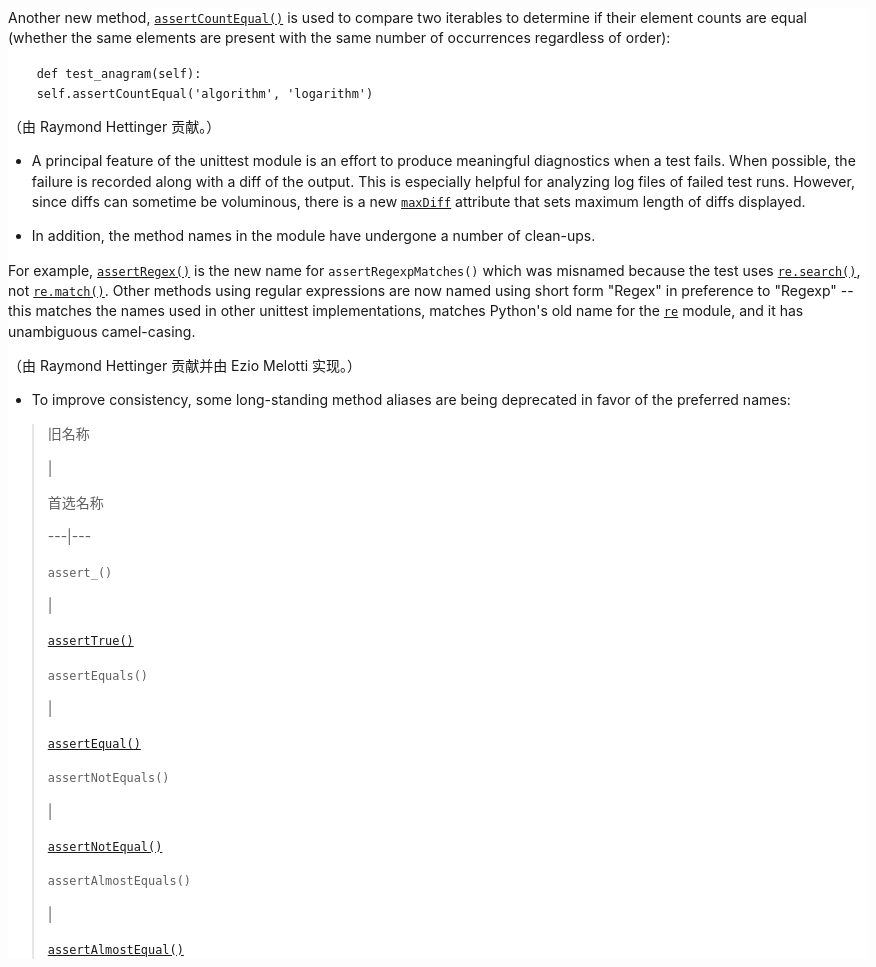 Another new method, [`assertCountEqual()`](../library/unittest.md#unittest.TestCase.assertCountEqual "unittest.TestCase.assertCountEqual") is used to compare two iterables to determine if their element counts are equal (whether the same elements are present with the same number of occurrences regardless of order):

    
        def test_anagram(self):
        self.assertCountEqual('algorithm', 'logarithm')
    

（由 Raymond Hettinger 贡献。）

  * A principal feature of the unittest module is an effort to produce meaningful diagnostics when a test fails. When possible, the failure is recorded along with a diff of the output. This is especially helpful for analyzing log files of failed test runs. However, since diffs can sometime be voluminous, there is a new [`maxDiff`](../library/unittest.md#unittest.TestCase.maxDiff "unittest.TestCase.maxDiff") attribute that sets maximum length of diffs displayed.

  * In addition, the method names in the module have undergone a number of clean-ups.

For example, [`assertRegex()`](../library/unittest.md#unittest.TestCase.assertRegex "unittest.TestCase.assertRegex") is the new name for `assertRegexpMatches()` which was misnamed because the test uses [`re.search()`](../library/re.md#re.search "re.search"), not [`re.match()`](../library/re.md#re.match "re.match"). Other methods using regular expressions are now named using short form "Regex" in preference to "Regexp" \-- this matches the names used in other unittest implementations, matches Python's old name for the [`re`](../library/re.md#module-re "re: Regular expression operations.") module, and it has unambiguous camel-casing.

（由 Raymond Hettinger 贡献并由 Ezio Melotti 实现。）

  * To improve consistency, some long-standing method aliases are being deprecated in favor of the preferred names:

> 旧名称
>
> |
>
> 首选名称  
>  
> ---|---  
>  
> `assert_()`
>
> |
>
> [`assertTrue()`](../library/unittest.md#unittest.TestCase.assertTrue "unittest.TestCase.assertTrue")  
>  
> `assertEquals()`
>
> |
>
> [`assertEqual()`](../library/unittest.md#unittest.TestCase.assertEqual "unittest.TestCase.assertEqual")  
>  
> `assertNotEquals()`
>
> |
>
> [`assertNotEqual()`](../library/unittest.md#unittest.TestCase.assertNotEqual "unittest.TestCase.assertNotEqual")  
>  
> `assertAlmostEquals()`
>
> |
>
> [`assertAlmostEqual()`](../library/unittest.md#unittest.TestCase.assertAlmostEqual "unittest.TestCase.assertAlmostEqual")  